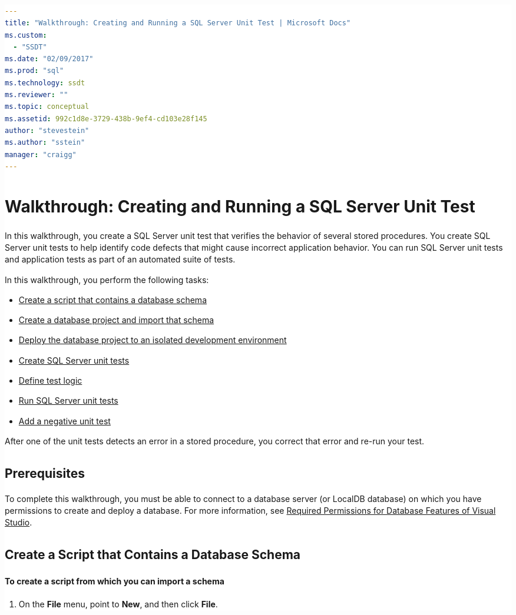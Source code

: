 ```yaml
---
title: "Walkthrough: Creating and Running a SQL Server Unit Test | Microsoft Docs"
ms.custom: 
  - "SSDT"
ms.date: "02/09/2017"
ms.prod: "sql"
ms.technology: ssdt
ms.reviewer: ""
ms.topic: conceptual
ms.assetid: 992c1d8e-3729-438b-9ef4-cd103e28f145
author: "stevestein"
ms.author: "sstein"
manager: "craigg"
---
```

# Walkthrough: Creating and Running a SQL Server Unit Test
In this walkthrough, you create a SQL Server unit test that verifies the behavior of several stored procedures. You create SQL Server unit tests to help identify code defects that might cause incorrect application behavior. You can run SQL Server unit tests and application tests as part of an automated suite of tests.  
  
In this walkthrough, you perform the following tasks:  
  
-   [Create a script that contains a database schema](#CreateScript)  
  
-   [Create a database project and import that schema](#CreateProjectAndImport)  
  
-   [Deploy the database project to an isolated development environment](#DeployDBProj)  
  
-   [Create SQL Server unit tests](#CreateDBUnitTests)  
  
-   [Define test logic](#DefineTestLogic)  
  
-   [Run SQL Server unit tests](#RunTests)  
  
-   [Add a negative unit test](#NegativeTest)  
  
After one of the unit tests detects an error in a stored procedure, you correct that error and re-run your test.  
  
## Prerequisites  
To complete this walkthrough, you must be able to connect to a database server (or LocalDB database) on which you have permissions to create and deploy a database. For more information, see [Required Permissions for Database Features of Visual Studio](http://msdn.microsoft.com/library/aa833413(VS.100).aspx).  
  
## <a name="CreateScript"></a>Create a Script that Contains a Database Schema  
  
#### To create a script from which you can import a schema  
  
1.  On the **File** menu, point to **New**, and then click **File**.  
  